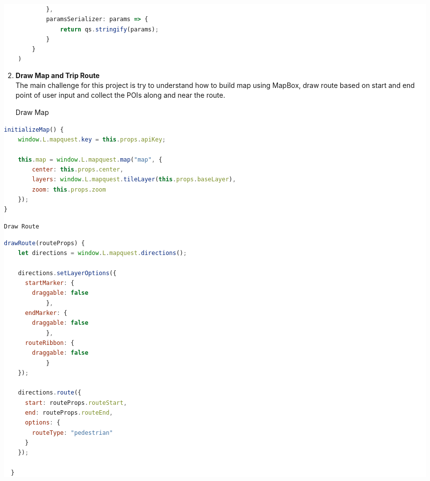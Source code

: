 ```javascript
            },
            paramsSerializer: params => {
                return qs.stringify(params);
            }
        }
    )
```

2. **Draw Map and Trip Route**<br>
The main challenge for this project is try to understand how to build map using MapBox, draw route based on start and end point of user input and collect the POIs along and near the route.

    Draw Map

```javascript
initializeMap() {
    window.L.mapquest.key = this.props.apiKey;

    this.map = window.L.mapquest.map("map", {
        center: this.props.center,
        layers: window.L.mapquest.tileLayer(this.props.baseLayer),
        zoom: this.props.zoom
    });
}
```

    Draw Route

```javascript
drawRoute(routeProps) {
    let directions = window.L.mapquest.directions();
    
    directions.setLayerOptions({
      startMarker: {
        draggable: false
            },
      endMarker: {
        draggable: false
            },
      routeRibbon: {
        draggable: false
            }
    });
    
    directions.route({
      start: routeProps.routeStart,
      end: routeProps.routeEnd,
      options: {
        routeType: "pedestrian"
      }
    });

  }
```
